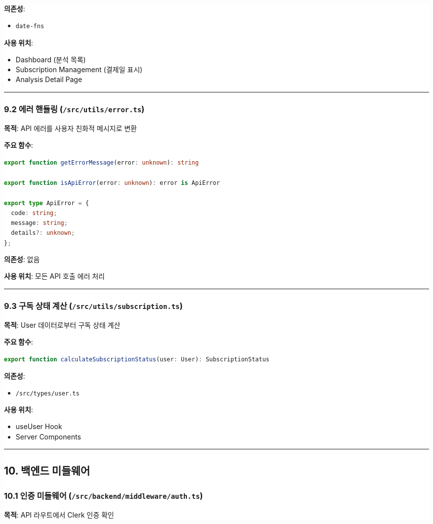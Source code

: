 **의존성**:
- `date-fns`

**사용 위치**:
- Dashboard (분석 목록)
- Subscription Management (결제일 표시)
- Analysis Detail Page

---

### 9.2 에러 핸들링 (`/src/utils/error.ts`)

**목적**: API 에러를 사용자 친화적 메시지로 변환

**주요 함수**:
```typescript
export function getErrorMessage(error: unknown): string

export function isApiError(error: unknown): error is ApiError

export type ApiError = {
  code: string;
  message: string;
  details?: unknown;
};
```

**의존성**: 없음

**사용 위치**: 모든 API 호출 에러 처리

---

### 9.3 구독 상태 계산 (`/src/utils/subscription.ts`)

**목적**: User 데이터로부터 구독 상태 계산

**주요 함수**:
```typescript
export function calculateSubscriptionStatus(user: User): SubscriptionStatus
```

**의존성**:
- `/src/types/user.ts`

**사용 위치**:
- useUser Hook
- Server Components

---

## 10. 백엔드 미들웨어

### 10.1 인증 미들웨어 (`/src/backend/middleware/auth.ts`)

**목적**: API 라우트에서 Clerk 인증 확인
